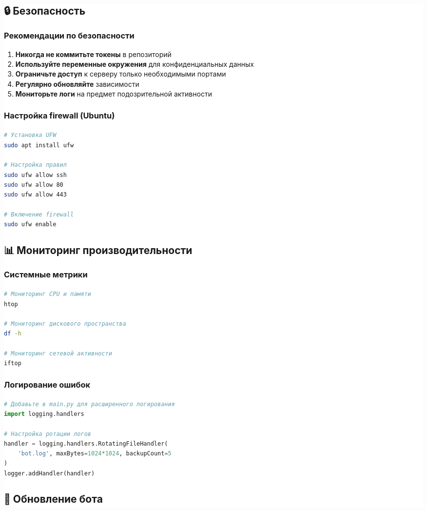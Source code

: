 ## 🔒 Безопасность

### Рекомендации по безопасности
1. **Никогда не коммитьте токены** в репозиторий
2. **Используйте переменные окружения** для конфиденциальных данных
3. **Ограничьте доступ** к серверу только необходимыми портами
4. **Регулярно обновляйте** зависимости
5. **Мониторьте логи** на предмет подозрительной активности

### Настройка firewall (Ubuntu)
```bash
# Установка UFW
sudo apt install ufw

# Настройка правил
sudo ufw allow ssh
sudo ufw allow 80
sudo ufw allow 443

# Включение firewall
sudo ufw enable
```

## 📊 Мониторинг производительности

### Системные метрики
```bash
# Мониторинг CPU и памяти
htop

# Мониторинг дискового пространства
df -h

# Мониторинг сетевой активности
iftop
```

### Логирование ошибок
```python
# Добавьте в main.py для расширенного логирования
import logging.handlers

# Настройка ротации логов
handler = logging.handlers.RotatingFileHandler(
    'bot.log', maxBytes=1024*1024, backupCount=5
)
logger.addHandler(handler)
```

## 🔄 Обновление бота
